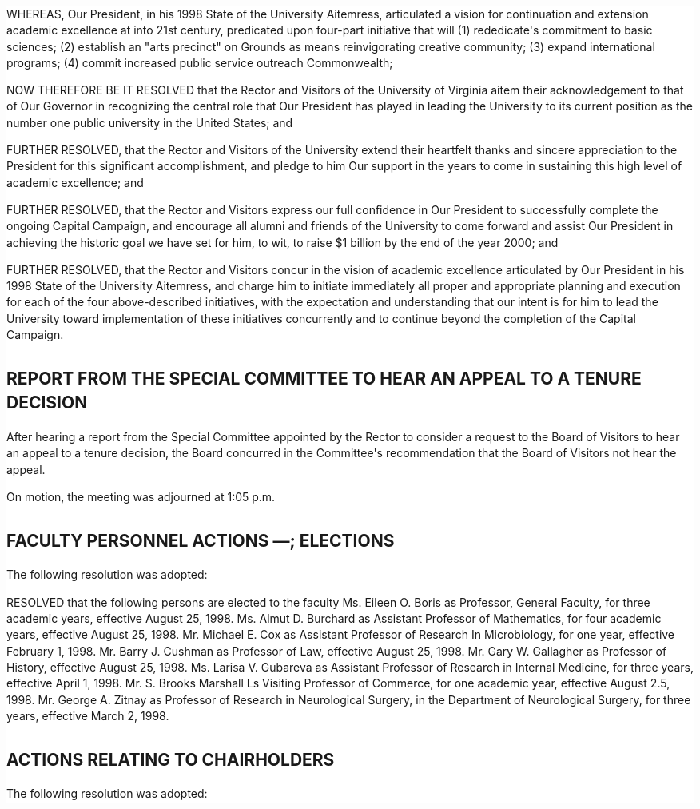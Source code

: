 WHEREAS, Our President, in his 1998 State of the University Aitemress, articulated a vision for continuation and extension academic excellence at into 21st century, predicated upon four-part initiative that will (1) rededicate's commitment to basic sciences; (2) establish an "arts precinct" on Grounds as means reinvigorating creative community; (3) expand international programs; (4) commit increased public service outreach Commonwealth;

NOW THEREFORE BE IT RESOLVED that the Rector and Visitors of the University of Virginia aitem their acknowledgement to that of Our Governor in recognizing the central role that Our President has played in leading the University to its current position as the number one public university in the United States; and

FURTHER RESOLVED, that the Rector and Visitors of the University extend their heartfelt thanks and sincere appreciation to the President for this significant accomplishment, and pledge to him Our support in the years to come in sustaining this high level of academic excellence; and

FURTHER RESOLVED, that the Rector and Visitors express our full confidence in Our President to successfully complete the ongoing Capital Campaign, and encourage all alumni and friends of the University to come forward and assist Our President in achieving the historic goal we have set for him, to wit, to raise $1 billion by the end of the year 2000; and

FURTHER RESOLVED, that the Rector and Visitors concur in the vision of academic excellence articulated by Our President in his 1998 State of the University Aitemress, and charge him to initiate immediately all proper and appropriate planning and execution for each of the four above-described initiatives, with the expectation and understanding that our intent is for him to lead the University toward implementation of these initiatives concurrently and to continue beyond the completion of the Capital Campaign.

REPORT FROM THE SPECIAL COMMITTEE TO HEAR AN APPEAL TO A TENURE DECISION
------------------------------------------------------------------------

After hearing a report from the Special Committee appointed by the Rector to consider a request to the Board of Visitors to hear an appeal to a tenure decision, the Board concurred in the Committee's recommendation that the Board of Visitors not hear the appeal.

On motion, the meeting was adjourned at 1:05 p.m.

FACULTY PERSONNEL ACTIONS —; ELECTIONS
--------------------------------------

The following resolution was adopted:

RESOLVED that the following persons are elected to the faculty Ms. Eileen O. Boris as Professor, General Faculty, for three academic years, effective August 25, 1998. Ms. Almut D. Burchard as Assistant Professor of Mathematics, for four academic years, effective August 25, 1998. Mr. Michael E. Cox as Assistant Professor of Research In Microbiology, for one year, effective February 1, 1998. Mr. Barry J. Cushman as Professor of Law, effective August 25, 1998. Mr. Gary W. Gallagher as Professor of History, effective August 25, 1998. Ms. Larisa V. Gubareva as Assistant Professor of Research in Internal Medicine, for three years, effective April 1, 1998. Mr. S. Brooks Marshall Ls Visiting Professor of Commerce, for one academic year, effective August 2.5, 1998. Mr. George A. Zitnay as Professor of Research in Neurological Surgery, in the Department of Neurological Surgery, for three years, effective March 2, 1998.

ACTIONS RELATING TO CHAIRHOLDERS
--------------------------------

The following resolution was adopted:
